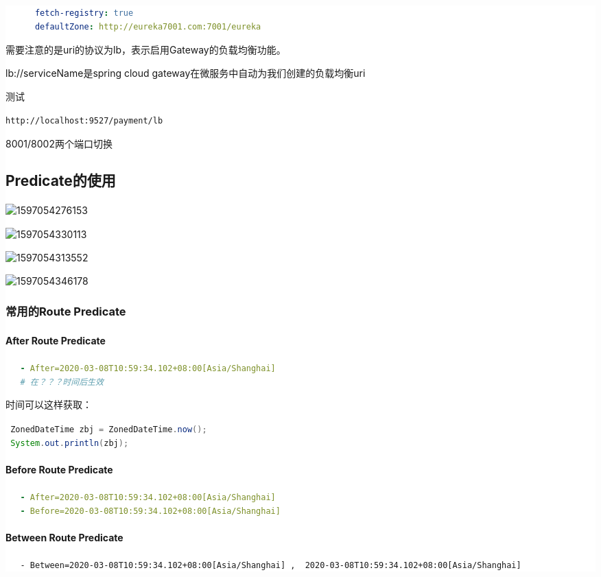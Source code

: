 ```yaml
      fetch-registry: true
      defaultZone: http://eureka7001.com:7001/eureka
```

需要注意的是uri的协议为lb，表示启用Gateway的负载均衡功能。

lb://serviceName是spring cloud gateway在微服务中自动为我们创建的负载均衡uri

测试

```
http://localhost:9527/payment/lb
```

8001/8002两个端口切换

## Predicate的使用

![1597054276153](https://gcore.jsdelivr.net/gh/kayleh/cdn/img/分布式的微服务架构4/1597054276153.png)

![1597054330113](https://gcore.jsdelivr.net/gh/kayleh/cdn/img/分布式的微服务架构4/1597054330113.png)

![1597054313552](https://gcore.jsdelivr.net/gh/kayleh/cdn/img/分布式的微服务架构4/1597054313552.png)

![1597054346178](https://gcore.jsdelivr.net/gh/kayleh/cdn/img/分布式的微服务架构4/1597054346178.png)

### 常用的Route Predicate

#### After Route Predicate

```yml
   - After=2020-03-08T10:59:34.102+08:00[Asia/Shanghai]
   # 在？？？时间后生效
```

时间可以这样获取：

```java
 ZonedDateTime zbj = ZonedDateTime.now();
 System.out.println(zbj);
```

#### Before Route Predicate

```yaml
   - After=2020-03-08T10:59:34.102+08:00[Asia/Shanghai]
   - Before=2020-03-08T10:59:34.102+08:00[Asia/Shanghai]
```

#### Between Route Predicate

```
   - Between=2020-03-08T10:59:34.102+08:00[Asia/Shanghai] ,  2020-03-08T10:59:34.102+08:00[Asia/Shanghai]
```
